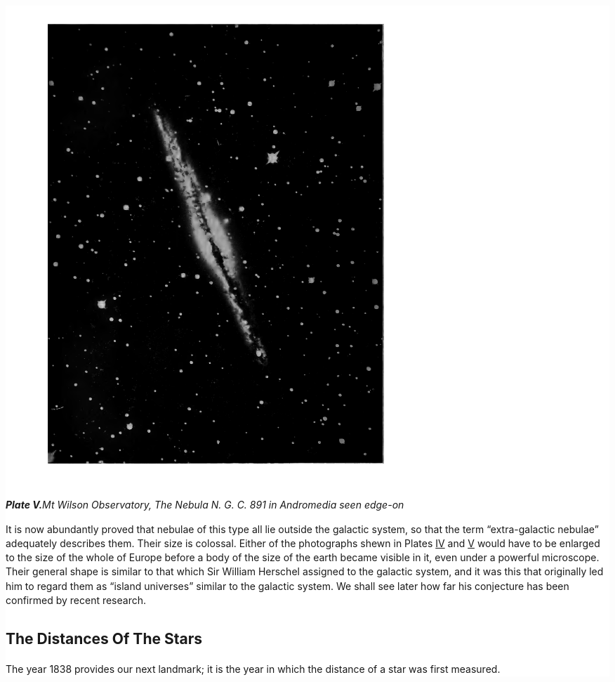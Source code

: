 <figure id="Universe_plate_05" class="image image_resized"><img src="/image/book/Sir_James_Jeans/The_Universe_Around_Us/plate_05.png"></figure>
<em><b>Plate V.</b>Mt Wilson Observatory, The Nebula N. G. C. 891 in Andromedia seen edge-on</em>

It is now abundantly proved that nebulae of this type all lie outside the galactic system, so that the term “extra-galactic nebulae” adequately describes them. Their size is colossal. Either of the photographs shewn in Plates [IV](#Universe_plate_04) and [V](#Universe_plate_05) would have to be enlarged to the size of the whole of Europe before a body of the size of the earth became visible in it, even under a powerful microscope. Their general shape is similar to that which Sir William Herschel assigned to the galactic system, and it was this that originally led him to regard them as “island universes” similar to the galactic system. We shall see later how far his conjecture has been confirmed by recent research. 

## The Distances Of The Stars 

The year 1838 provides our next landmark; it is the year in which the distance of a star was first measured. 
